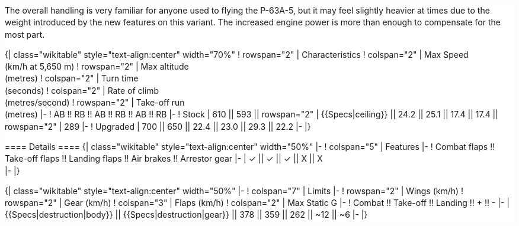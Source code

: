 The overall handling is very familiar for anyone used to flying the P-63A-5, but it may feel slightly heavier at times due to the weight introduced by the new features on this variant. The increased engine power is more than enough to compensate for the most part.

{| class="wikitable" style="text-align:center" width="70%"
! rowspan="2" | Characteristics
! colspan="2" | Max Speed<br>(km/h at 5,650 m)
! rowspan="2" | Max altitude<br>(metres)
! colspan="2" | Turn time<br>(seconds)
! colspan="2" | Rate of climb<br>(metres/second)
! rowspan="2" | Take-off run<br>(metres)
|-
! AB !! RB !! AB !! RB !! AB !! RB
|-
! Stock
| 610 || 593 || rowspan="2" | {{Specs|ceiling}} || 24.2 || 25.1 || 17.4 || 17.4 || rowspan="2" | 289
|-
! Upgraded
| 700 || 650 || 22.4 || 23.0 || 29.3 || 22.2
|-
|}

==== Details ====
{| class="wikitable" style="text-align:center" width="50%"
|-
! colspan="5" | Features
|-
! Combat flaps !! Take-off flaps !! Landing flaps !! Air brakes !! Arrestor gear
|-
| ✓ || ✓ || ✓ || X || X     
|-
|}

{| class="wikitable" style="text-align:center" width="50%"
|-
! colspan="7" | Limits
|-
! rowspan="2" | Wings (km/h)
! rowspan="2" | Gear (km/h)
! colspan="3" | Flaps (km/h)
! colspan="2" | Max Static G
|-
! Combat !! Take-off !! Landing !! + !! -
|-
| {{Specs|destruction|body}} || {{Specs|destruction|gear}} || 378 || 359 || 262 || ~12 || ~6
|-
|}

